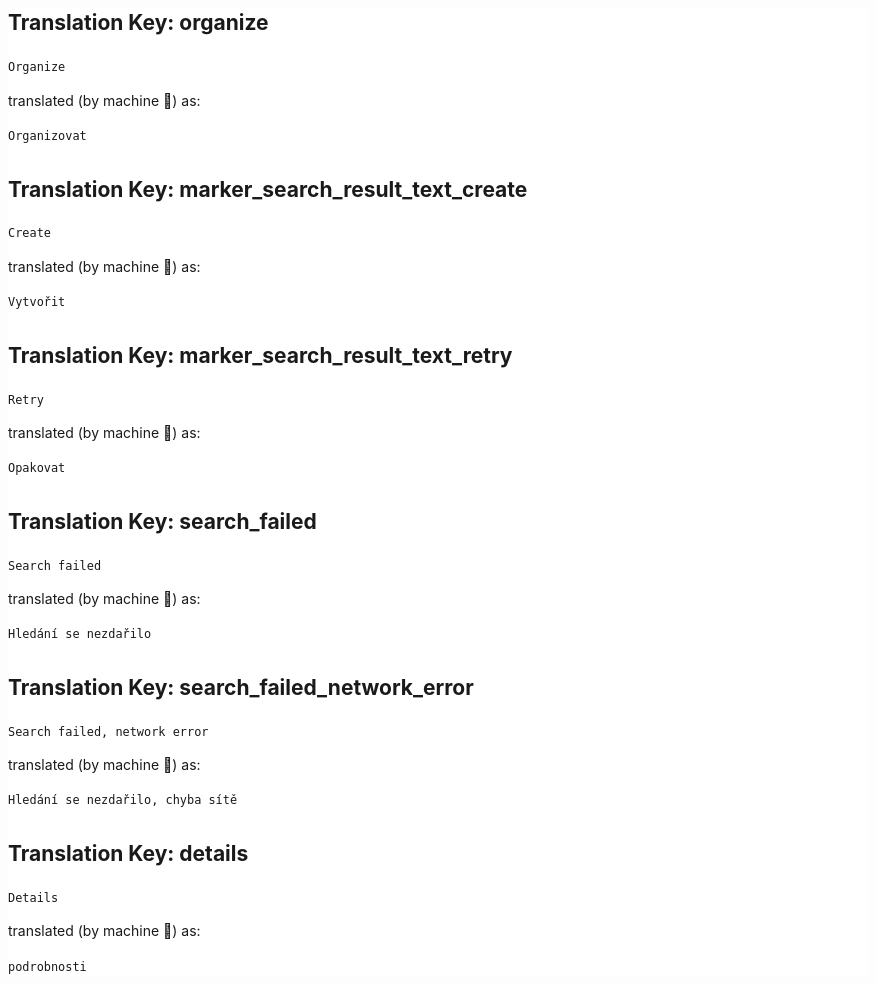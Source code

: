 
## Translation Key: organize
```
Organize
```
translated (by machine 🤖) as:
```
Organizovat
```


## Translation Key: marker_search_result_text_create
```
Create
```
translated (by machine 🤖) as:
```
Vytvořit
```


## Translation Key: marker_search_result_text_retry
```
Retry
```
translated (by machine 🤖) as:
```
Opakovat
```


## Translation Key: search_failed
```
Search failed
```
translated (by machine 🤖) as:
```
Hledání se nezdařilo
```


## Translation Key: search_failed_network_error
```
Search failed, network error
```
translated (by machine 🤖) as:
```
Hledání se nezdařilo, chyba sítě
```


## Translation Key: details
```
Details
```
translated (by machine 🤖) as:
```
podrobnosti
```
